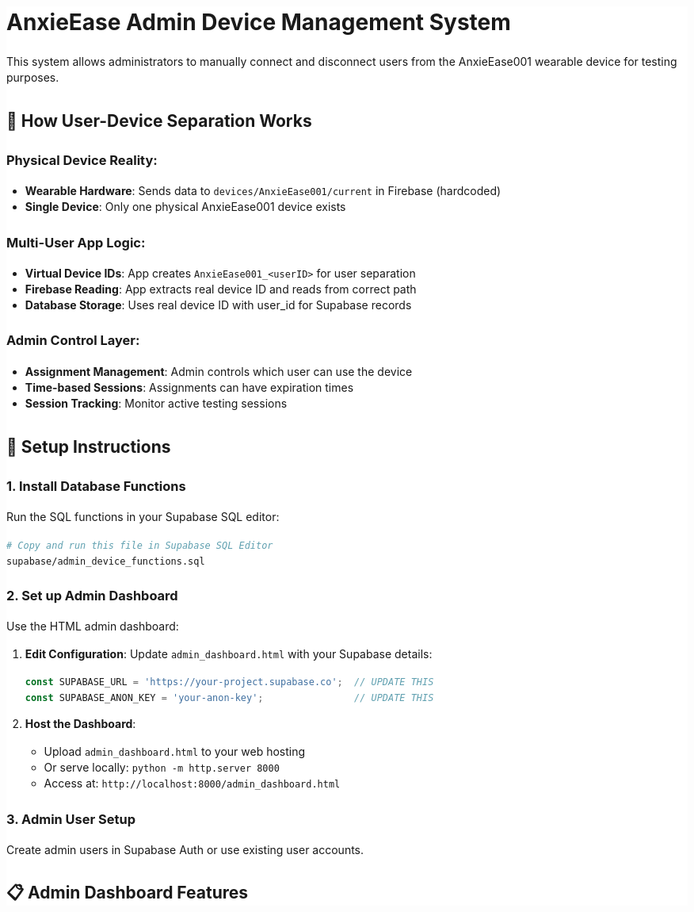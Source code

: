 # AnxieEase Admin Device Management System

This system allows administrators to manually connect and disconnect users from the AnxieEase001 wearable device for testing purposes.

## 🎯 **How User-Device Separation Works**

### **Physical Device Reality:**
- **Wearable Hardware**: Sends data to `devices/AnxieEase001/current` in Firebase (hardcoded)
- **Single Device**: Only one physical AnxieEase001 device exists

### **Multi-User App Logic:**
- **Virtual Device IDs**: App creates `AnxieEase001_<userID>` for user separation
- **Firebase Reading**: App extracts real device ID and reads from correct path
- **Database Storage**: Uses real device ID with user_id for Supabase records

### **Admin Control Layer:**
- **Assignment Management**: Admin controls which user can use the device
- **Time-based Sessions**: Assignments can have expiration times
- **Session Tracking**: Monitor active testing sessions

## 🚀 **Setup Instructions**

### **1. Install Database Functions**
Run the SQL functions in your Supabase SQL editor:

```bash
# Copy and run this file in Supabase SQL Editor
supabase/admin_device_functions.sql
```

### **2. Set up Admin Dashboard**
Use the HTML admin dashboard:

1. **Edit Configuration**: Update `admin_dashboard.html` with your Supabase details:
   ```javascript
   const SUPABASE_URL = 'https://your-project.supabase.co';  // UPDATE THIS
   const SUPABASE_ANON_KEY = 'your-anon-key';                // UPDATE THIS
   ```

2. **Host the Dashboard**: 
   - Upload `admin_dashboard.html` to your web hosting
   - Or serve locally: `python -m http.server 8000`
   - Access at: `http://localhost:8000/admin_dashboard.html`

### **3. Admin User Setup**
Create admin users in Supabase Auth or use existing user accounts.

## 📋 **Admin Dashboard Features**
